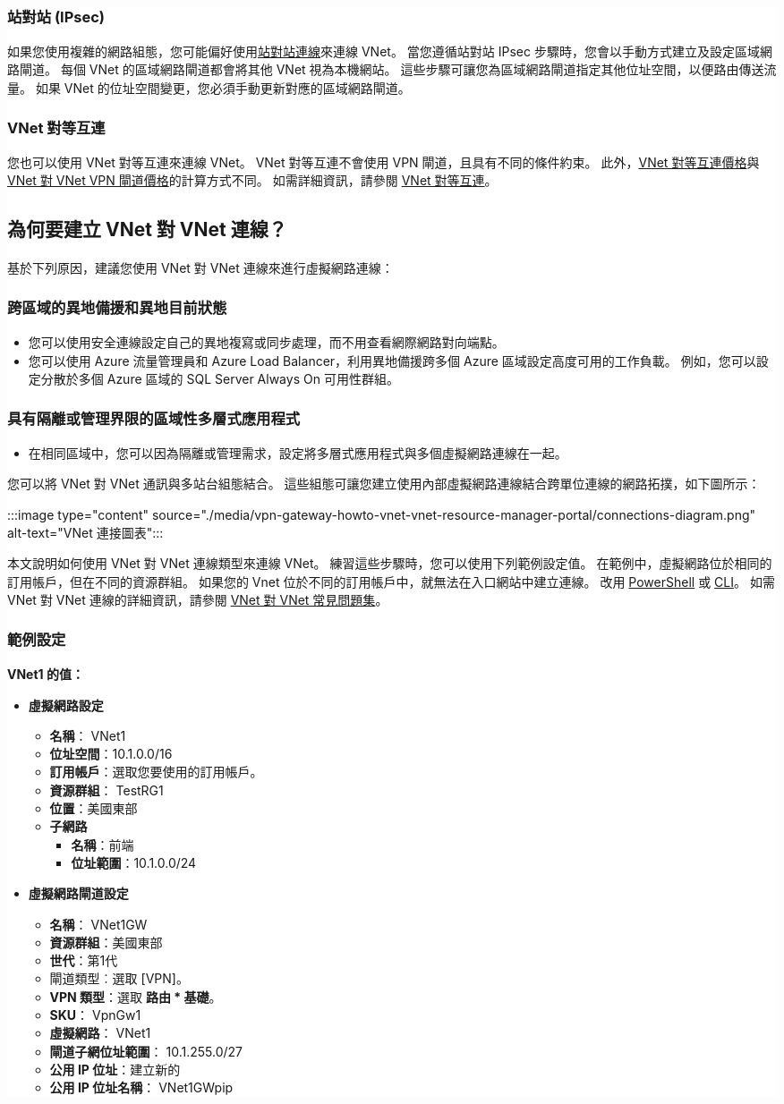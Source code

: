### <a name="site-to-site-ipsec"></a>站對站 (IPsec)

如果您使用複雜的網路組態，您可能偏好使用[站對站連線](./tutorial-site-to-site-portal.md)來連線 VNet。 當您遵循站對站 IPsec 步驟時，您會以手動方式建立及設定區域網路閘道。 每個 VNet 的區域網路閘道都會將其他 VNet 視為本機網站。 這些步驟可讓您為區域網路閘道指定其他位址空間，以便路由傳送流量。 如果 VNet 的位址空間變更，您必須手動更新對應的區域網路閘道。

### <a name="vnet-peering"></a>VNet 對等互連

您也可以使用 VNet 對等互連來連線 VNet。 VNet 對等互連不會使用 VPN 閘道，且具有不同的條件約束。 此外，[VNet 對等互連價格](https://azure.microsoft.com/pricing/details/virtual-network)與 [VNet 對 VNet VPN 閘道價格](https://azure.microsoft.com/pricing/details/vpn-gateway)的計算方式不同。 如需詳細資訊，請參閱 [VNet 對等互連](../virtual-network/virtual-network-peering-overview.md)。

## <a name="why-create-a-vnet-to-vnet-connection"></a>為何要建立 VNet 對 VNet 連線？

基於下列原因，建議您使用 VNet 對 VNet 連線來進行虛擬網路連線：

### <a name="cross-region-geo-redundancy-and-geo-presence"></a>跨區域的異地備援和異地目前狀態

* 您可以使用安全連線設定自己的異地複寫或同步處理，而不用查看網際網路對向端點。
* 您可以使用 Azure 流量管理員和 Azure Load Balancer，利用異地備援跨多個 Azure 區域設定高度可用的工作負載。 例如，您可以設定分散於多個 Azure 區域的 SQL Server Always On 可用性群組。

### <a name="regional-multi-tier-applications-with-isolation-or-administrative-boundaries"></a>具有隔離或管理界限的區域性多層式應用程式

* 在相同區域中，您可以因為隔離或管理需求，設定將多層式應用程式與多個虛擬網路連線在一起。

您可以將 VNet 對 VNet 通訊與多站台組態結合。 這些組態可讓您建立使用內部虛擬網路連線結合跨單位連線的網路拓撲，如下圖所示：

:::image type="content" source="./media/vpn-gateway-howto-vnet-vnet-resource-manager-portal/connections-diagram.png" alt-text="VNet 連接圖表":::

本文說明如何使用 VNet 對 VNet 連線類型來連線 VNet。 練習這些步驟時，您可以使用下列範例設定值。 在範例中，虛擬網路位於相同的訂用帳戶，但在不同的資源群組。 如果您的 Vnet 位於不同的訂用帳戶中，就無法在入口網站中建立連線。 改用 [PowerShell](vpn-gateway-vnet-vnet-rm-ps.md) 或 [CLI](vpn-gateway-howto-vnet-vnet-cli.md)。 如需 VNet 對 VNet 連線的詳細資訊，請參閱 [VNet 對 VNet 常見問題集](#vnet-to-vnet-faq)。

### <a name="example-settings"></a>範例設定

**VNet1 的值：**

* **虛擬網路設定**
  * **名稱**： VNet1
  * **位址空間**：10.1.0.0/16
  * **訂用帳戶**：選取您要使用的訂用帳戶。
  * **資源群組**： TestRG1
  * **位置**：美國東部
  * **子網路**
    * **名稱**：前端
    * **位址範圍**：10.1.0.0/24

* **虛擬網路閘道設定**
  * **名稱**： VNet1GW
  * **資源群組**：美國東部
  * **世代**：第1代
  * 閘道類型︰選取 [VPN]。
  * **VPN 類型**：選取 **路由 * 基礎**。
  * **SKU**： VpnGw1
  * **虛擬網路**： VNet1
  * **閘道子網位址範圍**： 10.1.255.0/27
  * **公用 IP 位址**：建立新的
  * **公用 IP 位址名稱**： VNet1GWpip
